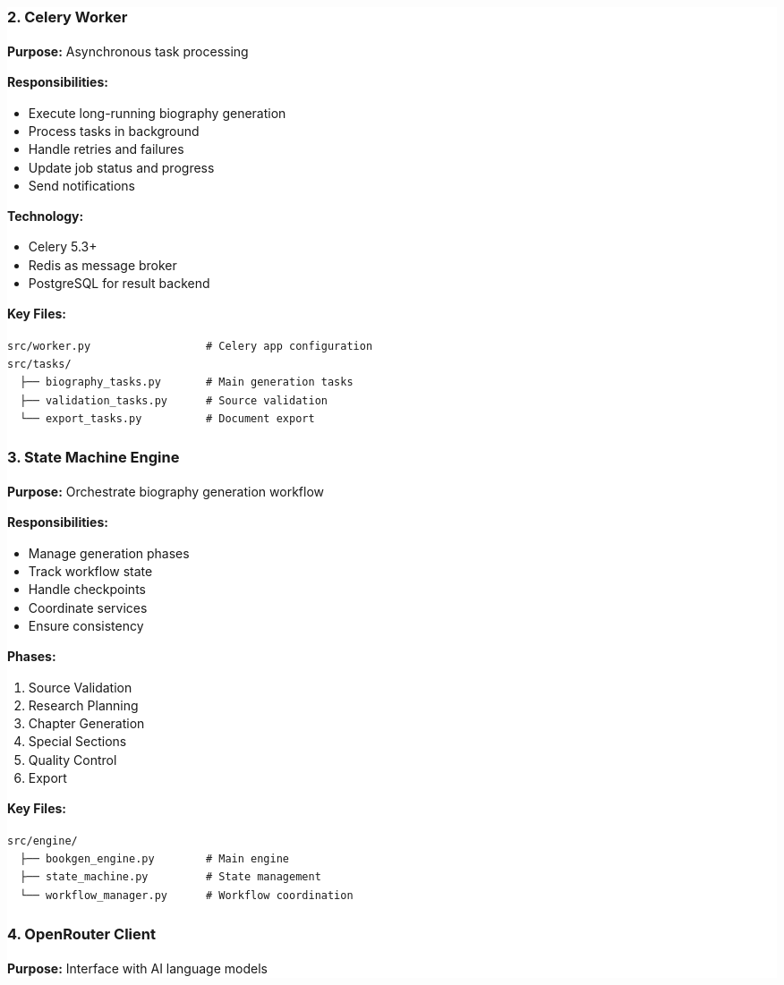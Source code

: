 ### 2. Celery Worker

**Purpose:** Asynchronous task processing

**Responsibilities:**
- Execute long-running biography generation
- Process tasks in background
- Handle retries and failures
- Update job status and progress
- Send notifications

**Technology:**
- Celery 5.3+
- Redis as message broker
- PostgreSQL for result backend

**Key Files:**
```
src/worker.py                  # Celery app configuration
src/tasks/
  ├── biography_tasks.py       # Main generation tasks
  ├── validation_tasks.py      # Source validation
  └── export_tasks.py          # Document export
```

### 3. State Machine Engine

**Purpose:** Orchestrate biography generation workflow

**Responsibilities:**
- Manage generation phases
- Track workflow state
- Handle checkpoints
- Coordinate services
- Ensure consistency

**Phases:**
1. Source Validation
2. Research Planning
3. Chapter Generation
4. Special Sections
5. Quality Control
6. Export

**Key Files:**
```
src/engine/
  ├── bookgen_engine.py        # Main engine
  ├── state_machine.py         # State management
  └── workflow_manager.py      # Workflow coordination
```

### 4. OpenRouter Client

**Purpose:** Interface with AI language models
